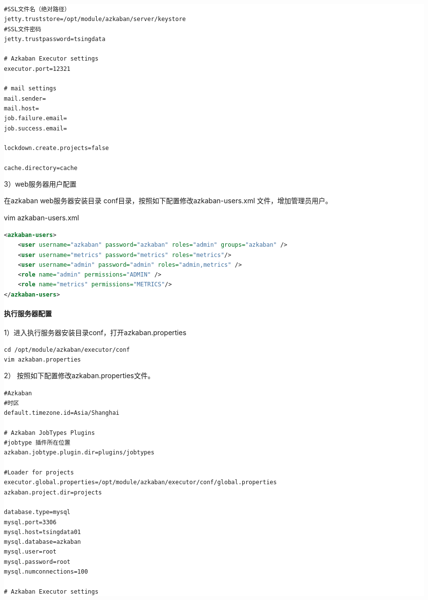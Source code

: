 ```
#SSL文件名（绝对路径）
jetty.truststore=/opt/module/azkaban/server/keystore
#SSL文件密码
jetty.trustpassword=tsingdata
 
# Azkaban Executor settings
executor.port=12321
 
# mail settings
mail.sender=
mail.host=
job.failure.email=
job.success.email=
 
lockdown.create.projects=false
 
cache.directory=cache
```

 3）web服务器用户配置

在azkaban web服务器安装目录 conf目录，按照如下配置修改azkaban-users.xml 文件，增加管理员用户。

vim azkaban-users.xml

```xml
<azkaban-users>
	<user username="azkaban" password="azkaban" roles="admin" groups="azkaban" />
	<user username="metrics" password="metrics" roles="metrics"/>
	<user username="admin" password="admin" roles="admin,metrics" />
	<role name="admin" permissions="ADMIN" />
	<role name="metrics" permissions="METRICS"/>
</azkaban-users>
```

#### 执行服务器配置

1）进入执行服务器安装目录conf，打开azkaban.properties

```
cd /opt/module/azkaban/executor/conf
vim azkaban.properties
```

2） 按照如下配置修改azkaban.properties文件。

```
#Azkaban
#时区
default.timezone.id=Asia/Shanghai
 
# Azkaban JobTypes Plugins
#jobtype 插件所在位置
azkaban.jobtype.plugin.dir=plugins/jobtypes
 
#Loader for projects
executor.global.properties=/opt/module/azkaban/executor/conf/global.properties
azkaban.project.dir=projects
 
database.type=mysql
mysql.port=3306
mysql.host=tsingdata01
mysql.database=azkaban
mysql.user=root
mysql.password=root
mysql.numconnections=100
 
# Azkaban Executor settings
```